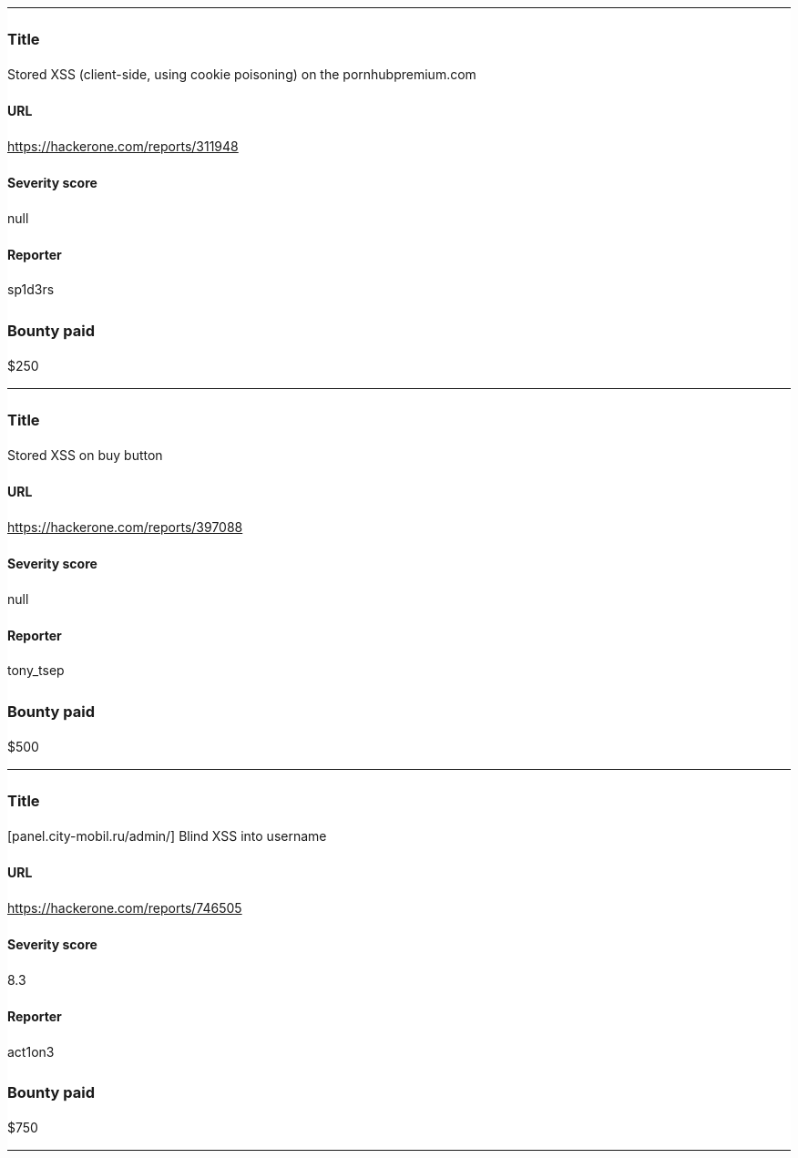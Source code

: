 
---


### Title
Stored XSS (client-side, using cookie poisoning) on the pornhubpremium.com
#### URL 
https://hackerone.com/reports/311948
#### Severity score
null
#### Reporter 
sp1d3rs
### Bounty paid
$250


---


### Title
Stored XSS on buy button
#### URL 
https://hackerone.com/reports/397088
#### Severity score
null
#### Reporter 
tony_tsep
### Bounty paid
$500


---


### Title
[panel.city-mobil.ru/admin/] Blind XSS into username
#### URL 
https://hackerone.com/reports/746505
#### Severity score
8.3
#### Reporter 
act1on3
### Bounty paid
$750


---

